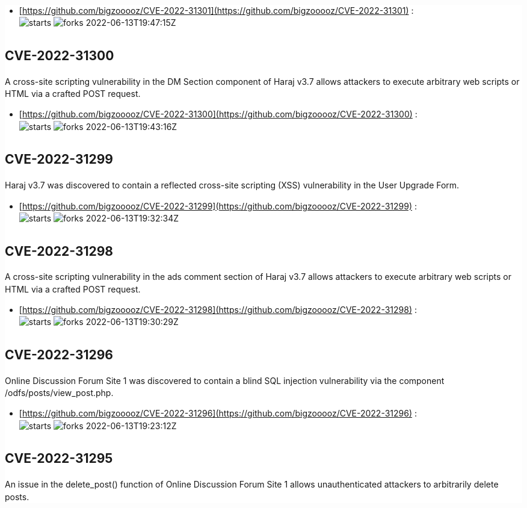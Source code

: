 - [https://github.com/bigzooooz/CVE-2022-31301](https://github.com/bigzooooz/CVE-2022-31301) :  
![starts](https://img.shields.io/github/stars/bigzooooz/CVE-2022-31301.svg) 
![forks](https://img.shields.io/github/forks/bigzooooz/CVE-2022-31301.svg) 
2022-06-13T19:47:15Z

## CVE-2022-31300
 A cross-site scripting vulnerability in the DM Section component of Haraj v3.7 allows attackers to execute arbitrary web scripts or HTML via a crafted POST request.

- [https://github.com/bigzooooz/CVE-2022-31300](https://github.com/bigzooooz/CVE-2022-31300) :  
![starts](https://img.shields.io/github/stars/bigzooooz/CVE-2022-31300.svg) 
![forks](https://img.shields.io/github/forks/bigzooooz/CVE-2022-31300.svg) 
2022-06-13T19:43:16Z

## CVE-2022-31299
 Haraj v3.7 was discovered to contain a reflected cross-site scripting (XSS) vulnerability in the User Upgrade Form.

- [https://github.com/bigzooooz/CVE-2022-31299](https://github.com/bigzooooz/CVE-2022-31299) :  
![starts](https://img.shields.io/github/stars/bigzooooz/CVE-2022-31299.svg) 
![forks](https://img.shields.io/github/forks/bigzooooz/CVE-2022-31299.svg) 
2022-06-13T19:32:34Z

## CVE-2022-31298
 A cross-site scripting vulnerability in the ads comment section of Haraj v3.7 allows attackers to execute arbitrary web scripts or HTML via a crafted POST request.

- [https://github.com/bigzooooz/CVE-2022-31298](https://github.com/bigzooooz/CVE-2022-31298) :  
![starts](https://img.shields.io/github/stars/bigzooooz/CVE-2022-31298.svg) 
![forks](https://img.shields.io/github/forks/bigzooooz/CVE-2022-31298.svg) 
2022-06-13T19:30:29Z

## CVE-2022-31296
 Online Discussion Forum Site 1 was discovered to contain a blind SQL injection vulnerability via the component /odfs/posts/view_post.php.

- [https://github.com/bigzooooz/CVE-2022-31296](https://github.com/bigzooooz/CVE-2022-31296) :  
![starts](https://img.shields.io/github/stars/bigzooooz/CVE-2022-31296.svg) 
![forks](https://img.shields.io/github/forks/bigzooooz/CVE-2022-31296.svg) 
2022-06-13T19:23:12Z

## CVE-2022-31295
 An issue in the delete_post() function of Online Discussion Forum Site 1 allows unauthenticated attackers to arbitrarily delete posts.
